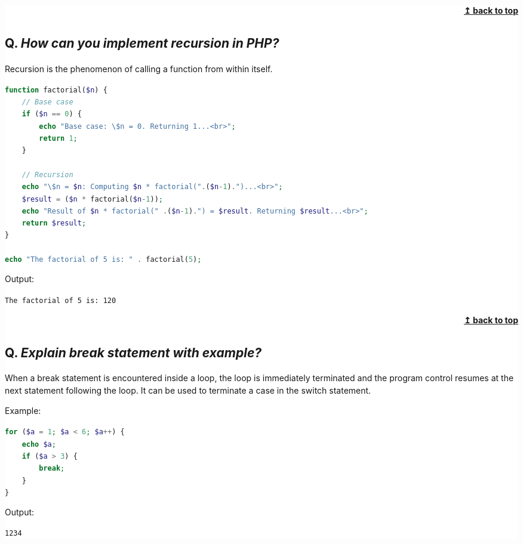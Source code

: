 <div align="right">
    <b><a href="#">↥ back to top</a></b>
</div>

## Q. ***How can you implement recursion in PHP?***

Recursion is the phenomenon of calling a function from within itself.

```php
function factorial($n) {
	// Base case
	if ($n == 0) {
		echo "Base case: \$n = 0. Returning 1...<br>";
    	return 1;
	}
		
	// Recursion
	echo "\$n = $n: Computing $n * factorial(".($n-1).")...<br>";
	$result = ($n * factorial($n-1));
	echo "Result of $n * factorial(" .($n-1).") = $result. Returning $result...<br>";
	return $result;
}

echo "The factorial of 5 is: " . factorial(5);
```

Output:
```
The factorial of 5 is: 120
```

<div align="right">
    <b><a href="#">↥ back to top</a></b>
</div>

## Q. ***Explain break statement with example?***

When a break statement is encountered inside a loop, the loop is immediately terminated and the program control resumes at the next statement following the loop. It can be used to terminate a case in the switch statement.

Example:
```php
for ($a = 1; $a < 6; $a++) {
	echo $a;
	if ($a > 3) {
	    break;
	}
}
```

Output:

```
1234
```
